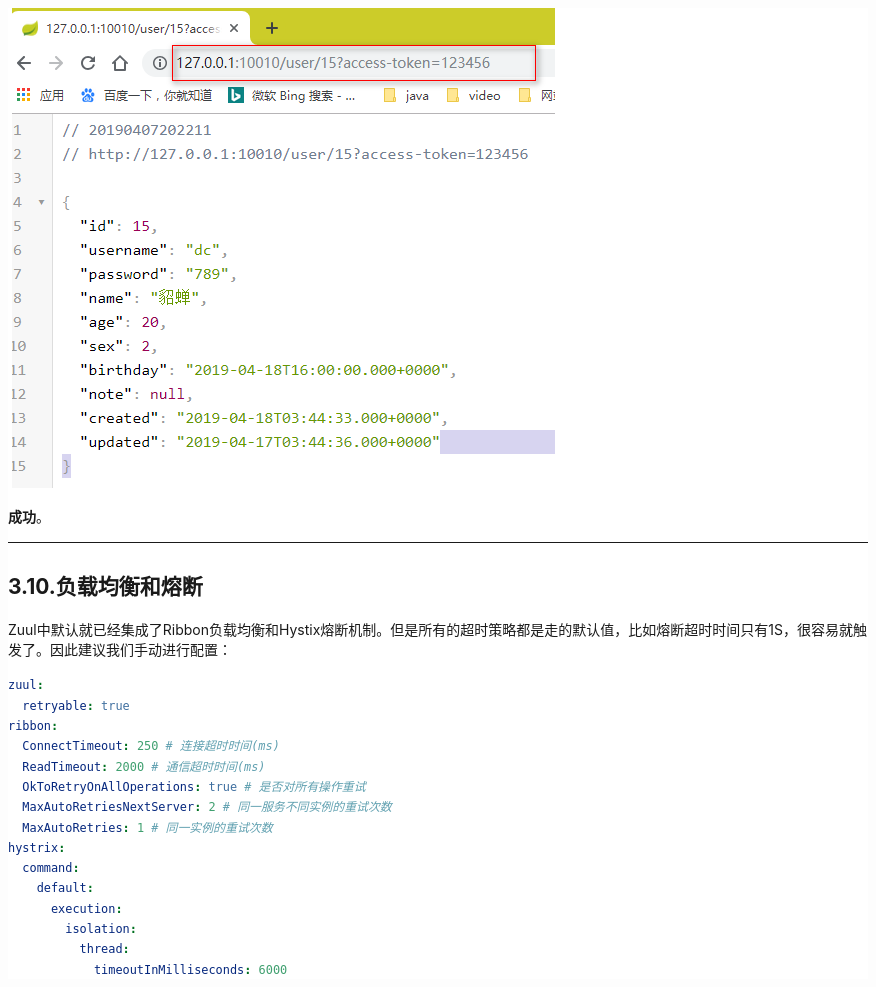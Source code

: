 ​	![1554640012248](assets/1554640012248.png)

**成功**。

---





## 3.10.负载均衡和熔断

Zuul中默认就已经集成了Ribbon负载均衡和Hystix熔断机制。但是所有的超时策略都是走的默认值，比如熔断超时时间只有1S，很容易就触发了。因此建议我们手动进行配置：

```yaml
zuul:
  retryable: true
ribbon:
  ConnectTimeout: 250 # 连接超时时间(ms)
  ReadTimeout: 2000 # 通信超时时间(ms)
  OkToRetryOnAllOperations: true # 是否对所有操作重试
  MaxAutoRetriesNextServer: 2 # 同一服务不同实例的重试次数
  MaxAutoRetries: 1 # 同一实例的重试次数
hystrix:
  command:
    default:
      execution:
        isolation:
          thread:
            timeoutInMilliseconds: 6000
```
